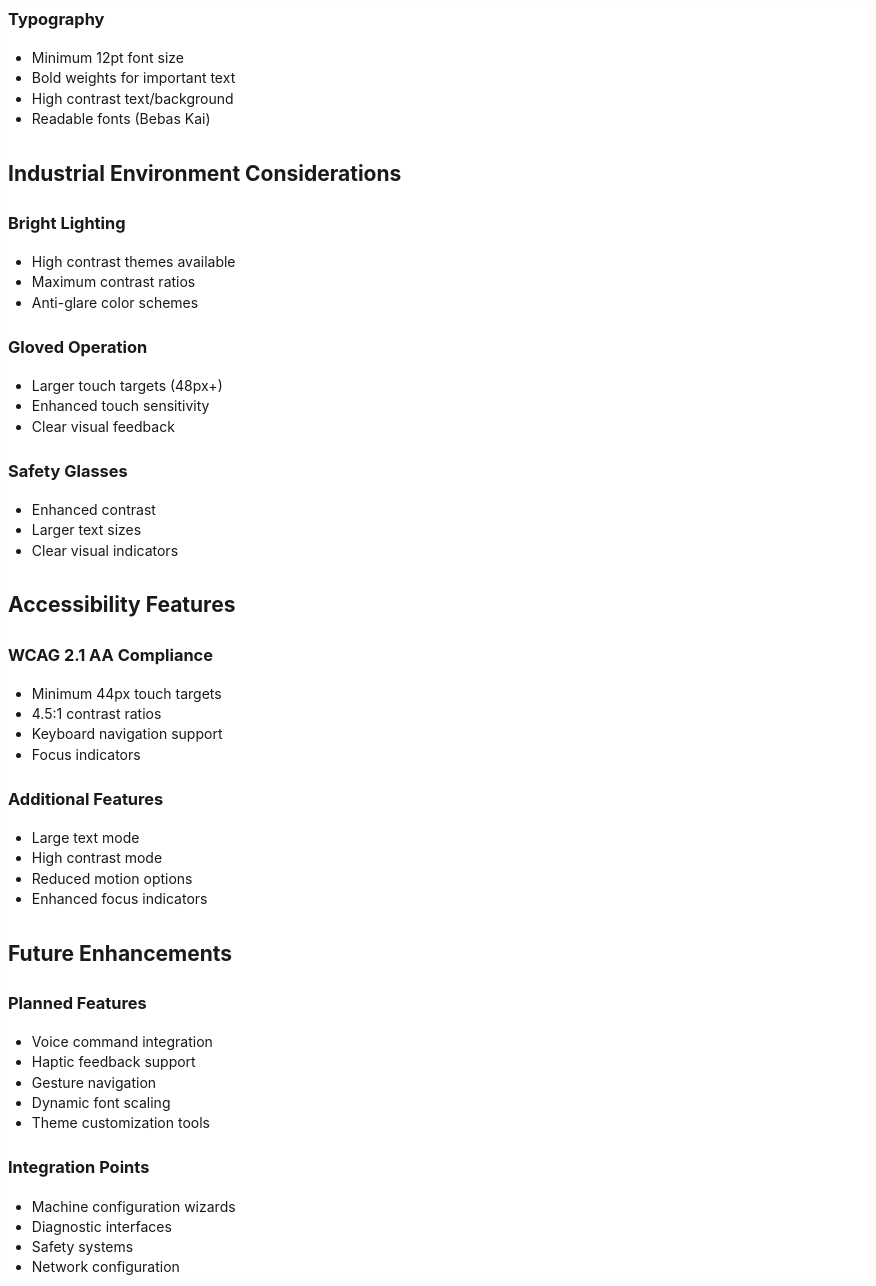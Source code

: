 ### Typography
- Minimum 12pt font size
- Bold weights for important text
- High contrast text/background
- Readable fonts (Bebas Kai)

## Industrial Environment Considerations

### Bright Lighting
- High contrast themes available
- Maximum contrast ratios
- Anti-glare color schemes

### Gloved Operation
- Larger touch targets (48px+)
- Enhanced touch sensitivity
- Clear visual feedback

### Safety Glasses
- Enhanced contrast
- Larger text sizes
- Clear visual indicators

## Accessibility Features

### WCAG 2.1 AA Compliance
- Minimum 44px touch targets
- 4.5:1 contrast ratios
- Keyboard navigation support
- Focus indicators

### Additional Features
- Large text mode
- High contrast mode
- Reduced motion options
- Enhanced focus indicators

## Future Enhancements

### Planned Features
- Voice command integration
- Haptic feedback support
- Gesture navigation
- Dynamic font scaling
- Theme customization tools

### Integration Points
- Machine configuration wizards
- Diagnostic interfaces
- Safety systems
- Network configuration
